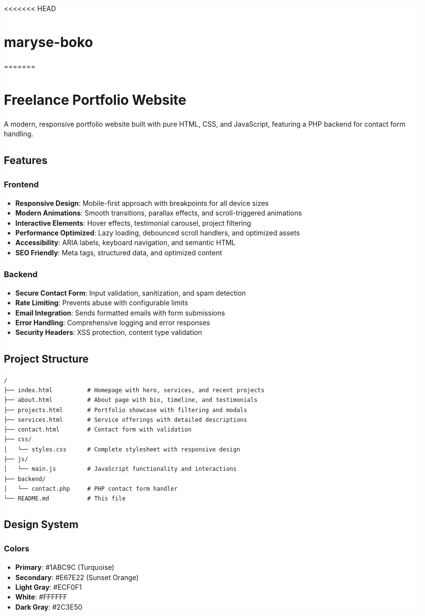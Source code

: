 <<<<<<< HEAD
# maryse-boko
=======
# Freelance Portfolio Website

A modern, responsive portfolio website built with pure HTML, CSS, and JavaScript, featuring a PHP backend for contact form handling.

## Features

### Frontend
- **Responsive Design**: Mobile-first approach with breakpoints for all device sizes
- **Modern Animations**: Smooth transitions, parallax effects, and scroll-triggered animations
- **Interactive Elements**: Hover effects, testimonial carousel, project filtering
- **Performance Optimized**: Lazy loading, debounced scroll handlers, and optimized assets
- **Accessibility**: ARIA labels, keyboard navigation, and semantic HTML
- **SEO Friendly**: Meta tags, structured data, and optimized content

### Backend
- **Secure Contact Form**: Input validation, sanitization, and spam detection
- **Rate Limiting**: Prevents abuse with configurable limits
- **Email Integration**: Sends formatted emails with form submissions
- **Error Handling**: Comprehensive logging and error responses
- **Security Headers**: XSS protection, content type validation

## Project Structure

```
/
├── index.html          # Homepage with hero, services, and recent projects
├── about.html          # About page with bio, timeline, and testimonials
├── projects.html       # Portfolio showcase with filtering and modals
├── services.html       # Service offerings with detailed descriptions
├── contact.html        # Contact form with validation
├── css/
│   └── styles.css      # Complete stylesheet with responsive design
├── js/
│   └── main.js         # JavaScript functionality and interactions
├── backend/
│   └── contact.php     # PHP contact form handler
└── README.md           # This file
```

## Design System

### Colors
- **Primary**: #1ABC9C (Turquoise)
- **Secondary**: #E67E22 (Sunset Orange)
- **Light Gray**: #ECF0F1
- **White**: #FFFFFF
- **Dark Gray**: #2C3E50
